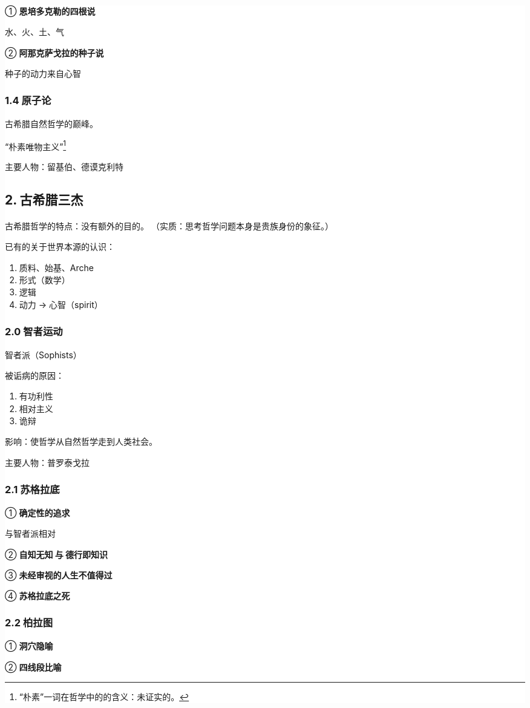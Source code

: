 ① **恩培多克勒的四根说**

水、火、土、气

② **阿那克萨戈拉的种子说**

种子的动力来自心智

### 1.4 原子论

古希腊自然哲学的巅峰。

“朴素唯物主义”[^4]

主要人物：留基伯、德谟克利特

## 2. 古希腊三杰

古希腊哲学的特点：没有额外的目的。
（实质：思考哲学问题本身是贵族身份的象征。）

已有的关于世界本源的认识：

1. 质料、始基、Arche
2. 形式（数学）
3. 逻辑
4. 动力 -> 心智（spirit）

### 2.0 智者运动

智者派（Sophists）

被诟病的原因：

1. 有功利性
2. 相对主义
3. 诡辩

影响：使哲学从自然哲学走到人类社会。

主要人物：普罗泰戈拉

### 2.1 苏格拉底

① **确定性的追求**

与智者派相对

② **自知无知 与 德行即知识**

③ **未经审视的人生不值得过**

④ **苏格拉底之死**

### 2.2 柏拉图

① **洞穴隐喻**

② **四线段比喻**


[^1]: 关于辉格史观和移时可以 [见此](http://www.15yan.com/story/i4ow3yjUBwE/)
[^2]: logos 一词经常被翻译成“道”，但它与中国哲学中的“道”是不同的。logos 可以称之为“普遍的理性”（或谓之“言辞”）。相对的，中国哲学中的“道”是意境的，不可言明的。
[^3]: Cosmos 其对应的反义词是 Chaos。
[^4]: “朴素”一词在哲学中的的含义：未证实的。
[^5]: Mechanism ，当时哲学和科学的两大传统之一；另一个是 Organism（有机论）。